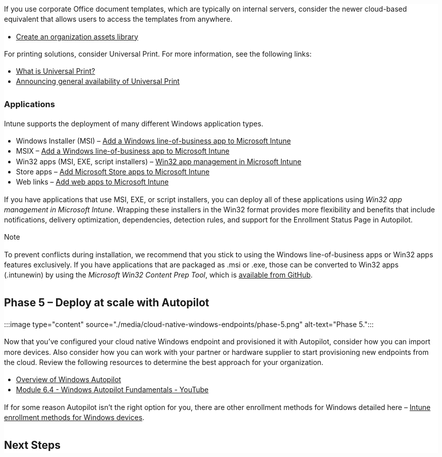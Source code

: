 If you use corporate Office document templates, which are typically on internal servers, consider the newer cloud-based equivalent that allows users to access the templates from anywhere.

- [Create an organization assets library](/sharepoint/organization-assets-library)

For printing solutions, consider Universal Print. For more information, see the following links:

- [What is Universal Print?](/universal-print/fundamentals/universal-print-whatis)
- [Announcing general availability of Universal Print](https://techcommunity.microsoft.com/t5/universal-print-blog/announcing-general-availability-of-universal-print/ba-p/2176759)

### Applications

Intune supports the deployment of many different Windows application types.

- Windows Installer (MSI) – [Add a Windows line-of-business app to Microsoft Intune](/mem/intune/apps/lob-apps-windows)
- MSIX – [Add a Windows line-of-business app to Microsoft Intune](/mem/intune/apps/lob-apps-windows)
- Win32 apps (MSI, EXE, script installers) – [Win32 app management in Microsoft Intune](/mem/intune/apps/apps-win32-app-management)
- Store apps – [Add Microsoft Store apps to Microsoft Intune](/mem/intune/apps/store-apps-windows)
- Web links – [Add web apps to Microsoft Intune](/mem/intune/apps/web-app)

If you have applications that use MSI, EXE, or script installers, you can deploy all of these applications using *Win32 app management in Microsoft Intune*. Wrapping these installers in the Win32 format provides more flexibility and benefits that include notifications, delivery optimization, dependencies, detection rules, and support for the Enrollment Status Page in Autopilot.

> [!NOTE]
> To prevent conflicts during installation, we recommend that you stick to using the Windows line-of-business apps or Win32 apps features exclusively. If you have applications that are packaged as .msi or .exe, those can be converted to Win32 apps (.intunewin) by using the *Microsoft Win32 Content Prep Tool*, which is [available from GitHub](https://github.com/microsoft/Microsoft-Win32-Content-Prep-Tool).

## Phase 5 – Deploy at scale with Autopilot

:::image type="content" source="./media/cloud-native-windows-endpoints/phase-5.png" alt-text="Phase 5.":::

Now that you’ve configured your cloud native Windows endpoint and provisioned it with Autopilot, consider how you can import more devices. Also consider how you can work with your partner or hardware supplier to start provisioning new endpoints from the cloud. Review the following resources to determine the best approach for your organization.

- [Overview of Windows Autopilot](/mem/autopilot/windows-autopilot)
- [Module 6.4 - Windows Autopilot Fundamentals - YouTube](https://www.youtube.com/watch?v=wNmLvqZ21AE)

If for some reason Autopilot isn’t the right option for you, there are other enrollment methods for Windows detailed here – [Intune enrollment methods for Windows devices](/mem/intune/enrollment/windows-enrollment-methods).

## Next Steps
